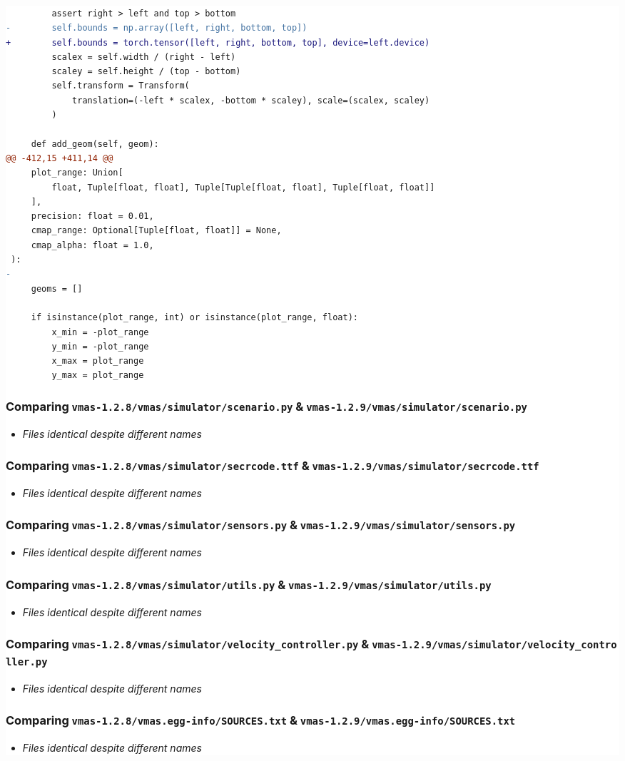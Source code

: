 ```diff
         assert right > left and top > bottom
-        self.bounds = np.array([left, right, bottom, top])
+        self.bounds = torch.tensor([left, right, bottom, top], device=left.device)
         scalex = self.width / (right - left)
         scaley = self.height / (top - bottom)
         self.transform = Transform(
             translation=(-left * scalex, -bottom * scaley), scale=(scalex, scaley)
         )
 
     def add_geom(self, geom):
@@ -412,15 +411,14 @@
     plot_range: Union[
         float, Tuple[float, float], Tuple[Tuple[float, float], Tuple[float, float]]
     ],
     precision: float = 0.01,
     cmap_range: Optional[Tuple[float, float]] = None,
     cmap_alpha: float = 1.0,
 ):
-
     geoms = []
 
     if isinstance(plot_range, int) or isinstance(plot_range, float):
         x_min = -plot_range
         y_min = -plot_range
         x_max = plot_range
         y_max = plot_range
```

### Comparing `vmas-1.2.8/vmas/simulator/scenario.py` & `vmas-1.2.9/vmas/simulator/scenario.py`

 * *Files identical despite different names*

### Comparing `vmas-1.2.8/vmas/simulator/secrcode.ttf` & `vmas-1.2.9/vmas/simulator/secrcode.ttf`

 * *Files identical despite different names*

### Comparing `vmas-1.2.8/vmas/simulator/sensors.py` & `vmas-1.2.9/vmas/simulator/sensors.py`

 * *Files identical despite different names*

### Comparing `vmas-1.2.8/vmas/simulator/utils.py` & `vmas-1.2.9/vmas/simulator/utils.py`

 * *Files identical despite different names*

### Comparing `vmas-1.2.8/vmas/simulator/velocity_controller.py` & `vmas-1.2.9/vmas/simulator/velocity_controller.py`

 * *Files identical despite different names*

### Comparing `vmas-1.2.8/vmas.egg-info/SOURCES.txt` & `vmas-1.2.9/vmas.egg-info/SOURCES.txt`

 * *Files identical despite different names*

